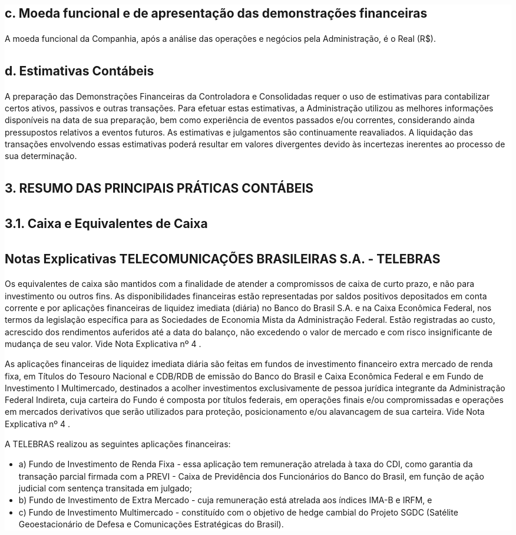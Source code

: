 ## c. Moeda funcional e de apresentação das demonstrações financeiras

A moeda funcional da Companhia, após a análise das operações e negócios pela Administração, é o Real (R$).

## d. Estimativas Contábeis

A preparação das Demonstrações Financeiras da Controladora e Consolidadas requer o uso de estimativas para contabilizar certos ativos, passivos e outras transações. Para efetuar estas estimativas, a Administração utilizou as melhores informações disponíveis na data de sua preparação, bem como experiência de eventos passados  e/ou  correntes,  considerando  ainda  pressupostos  relativos  a  eventos  futuros.  As  estimativas  e julgamentos são continuamente reavaliados. A liquidação das transações envolvendo essas estimativas poderá resultar em valores divergentes devido às incertezas inerentes ao processo de sua determinação.

## 3. RESUMO DAS PRINCIPAIS PRÁTICAS CONTÁBEIS

## 3.1. Caixa e Equivalentes de Caixa

## Notas Explicativas TELECOMUNICAÇÕES BRASILEIRAS S.A. - TELEBRAS



Os equivalentes de caixa são mantidos com a finalidade de atender a compromissos de caixa de curto prazo, e não para investimento ou outros fins. As disponibilidades financeiras estão representadas por saldos positivos depositados em conta corrente e por aplicações financeiras de liquidez imediata (diária) no Banco do Brasil S.A. e na Caixa Econômica Federal, nos termos da legislação específica para as Sociedades de Economia Mista da Administração Federal. Estão registradas ao custo, acrescido dos rendimentos auferidos até a data do balanço, não excedendo o valor de mercado e com risco insignificante de mudança de seu valor. Vide Nota Explicativa nº 4 .

As  aplicações  financeiras  de  liquidez  imediata  diária  são  feitas  em  fundos  de  investimento  financeiro  extra mercado de renda fixa, em Títulos do Tesouro Nacional e CDB/RDB de emissão do Banco do Brasil e Caixa Econômica  Federal  e  em  Fundo  de  Investimento  I  Multimercado,  destinados  a  acolher  investimentos exclusivamente  de  pessoa  jurídica  integrante  da  Administração  Federal  Indireta,  cuja  carteira  do  Fundo  é composta  por  títulos  federais,  em  operações  finais  e/ou  compromissadas  e  operações  em  mercados derivativos que serão utilizados para proteção, posicionamento e/ou alavancagem de sua carteira. Vide Nota Explicativa nº 4 .

A TELEBRAS realizou as seguintes aplicações financeiras:

- a) Fundo de Investimento de Renda Fixa - essa aplicação tem remuneração atrelada à taxa do CDI, como garantia da transação parcial firmada com a PREVI - Caixa de Previdência dos Funcionários do Banco do Brasil, em função de ação judicial com sentença transitada em julgado;
- b) Fundo de Investimento de Extra Mercado - cuja remuneração está atrelada aos índices IMA-B e IRFM, e
- c) Fundo de Investimento Multimercado  -  constituído  com  o  objetivo  de  hedge  cambial  do  Projeto  SGDC (Satélite Geoestacionário de Defesa e Comunicações Estratégicas do Brasil).
